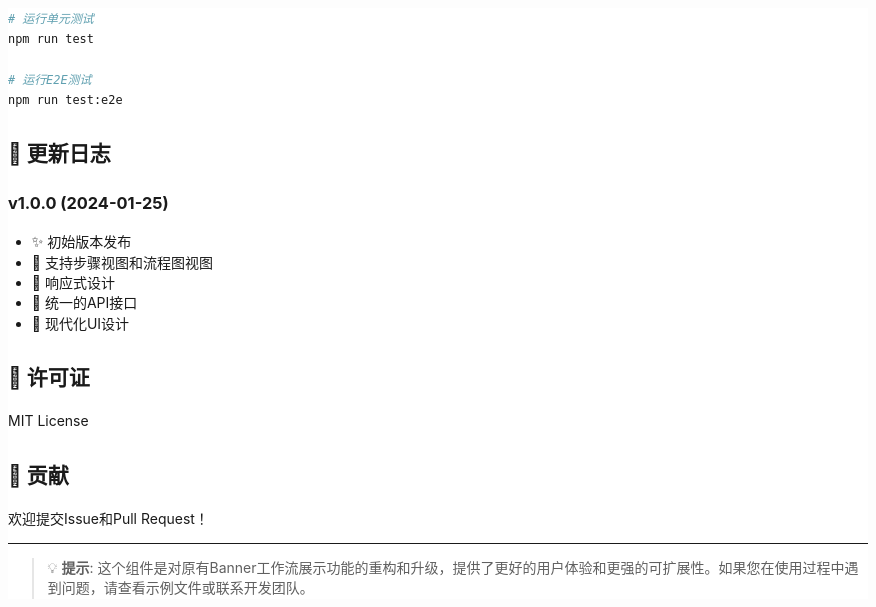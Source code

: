```bash
# 运行单元测试
npm run test

# 运行E2E测试
npm run test:e2e
```

## 📝 更新日志

### v1.0.0 (2024-01-25)

- ✨ 初始版本发布
- 🎯 支持步骤视图和流程图视图
- 📱 响应式设计
- 🔧 统一的API接口
- 🎨 现代化UI设计

## 📄 许可证

MIT License

## 🤝 贡献

欢迎提交Issue和Pull Request！

---

> 💡 **提示**: 这个组件是对原有Banner工作流展示功能的重构和升级，提供了更好的用户体验和更强的可扩展性。如果您在使用过程中遇到问题，请查看示例文件或联系开发团队。